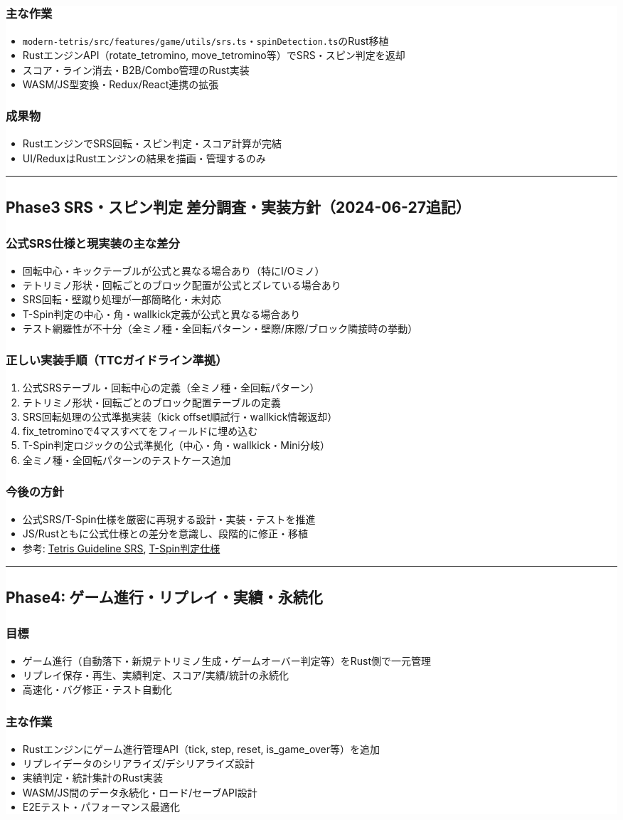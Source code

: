 ### 主な作業
- `modern-tetris/src/features/game/utils/srs.ts`・`spinDetection.ts`のRust移植
- RustエンジンAPI（rotate_tetromino, move_tetromino等）でSRS・スピン判定を返却
- スコア・ライン消去・B2B/Combo管理のRust実装
- WASM/JS型変換・Redux/React連携の拡張

### 成果物
- RustエンジンでSRS回転・スピン判定・スコア計算が完結
- UI/ReduxはRustエンジンの結果を描画・管理するのみ

---

## Phase3 SRS・スピン判定 差分調査・実装方針（2024-06-27追記）

### 公式SRS仕様と現実装の主な差分
- 回転中心・キックテーブルが公式と異なる場合あり（特にI/Oミノ）
- テトリミノ形状・回転ごとのブロック配置が公式とズレている場合あり
- SRS回転・壁蹴り処理が一部簡略化・未対応
- T-Spin判定の中心・角・wallkick定義が公式と異なる場合あり
- テスト網羅性が不十分（全ミノ種・全回転パターン・壁際/床際/ブロック隣接時の挙動）

### 正しい実装手順（TTCガイドライン準拠）
1. 公式SRSテーブル・回転中心の定義（全ミノ種・全回転パターン）
2. テトリミノ形状・回転ごとのブロック配置テーブルの定義
3. SRS回転処理の公式準拠実装（kick offset順試行・wallkick情報返却）
4. fix_tetrominoで4マスすべてをフィールドに埋め込む
5. T-Spin判定ロジックの公式準拠化（中心・角・wallkick・Mini分岐）
6. 全ミノ種・全回転パターンのテストケース追加

### 今後の方針
- 公式SRS/T-Spin仕様を厳密に再現する設計・実装・テストを推進
- JS/Rustともに公式仕様との差分を意識し、段階的に修正・移植
- 参考: [Tetris Guideline SRS](https://tetris.wiki/SRS), [T-Spin判定仕様](https://tetris.wiki/T-Spin)

---

## Phase4: ゲーム進行・リプレイ・実績・永続化

### 目標
- ゲーム進行（自動落下・新規テトリミノ生成・ゲームオーバー判定等）をRust側で一元管理
- リプレイ保存・再生、実績判定、スコア/実績/統計の永続化
- 高速化・バグ修正・テスト自動化

### 主な作業
- Rustエンジンにゲーム進行管理API（tick, step, reset, is_game_over等）を追加
- リプレイデータのシリアライズ/デシリアライズ設計
- 実績判定・統計集計のRust実装
- WASM/JS間のデータ永続化・ロード/セーブAPI設計
- E2Eテスト・パフォーマンス最適化
